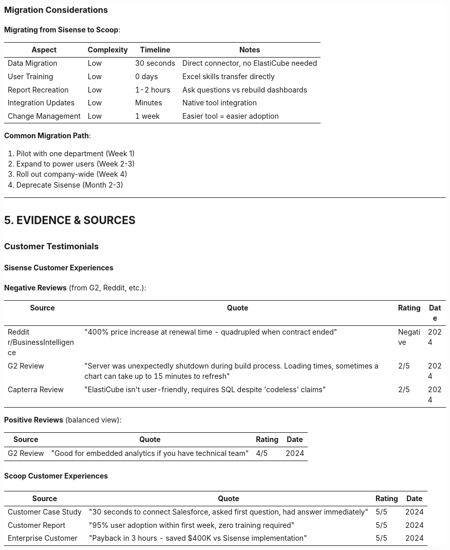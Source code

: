 ### Migration Considerations

**Migrating from Sisense to Scoop**:

| Aspect | Complexity | Timeline | Notes |
|--------|-----------|----------|-------|
| Data Migration | Low | 30 seconds | Direct connector, no ElastiCube needed |
| User Training | Low | 0 days | Excel skills transfer directly |
| Report Recreation | Low | 1-2 hours | Ask questions vs rebuild dashboards |
| Integration Updates | Low | Minutes | Native tool integration |
| Change Management | Low | 1 week | Easier tool = easier adoption |

**Common Migration Path**:
1. Pilot with one department (Week 1)
2. Expand to power users (Week 2-3)
3. Roll out company-wide (Week 4)
4. Deprecate Sisense (Month 2-3)

---

## 5. EVIDENCE & SOURCES

### Customer Testimonials

#### Sisense Customer Experiences

**Negative Reviews** (from G2, Reddit, etc.):

| Source | Quote | Rating | Date |
|--------|-------|--------|------|
| Reddit r/BusinessIntelligence | "400% price increase at renewal time - quadrupled when contract ended" | Negative | 2024 |
| G2 Review | "Server was unexpectedly shutdown during build process. Loading times, sometimes a chart can take up to 15 minutes to refresh" | 2/5 | 2024 |
| Capterra Review | "ElastiCube isn't user-friendly, requires SQL despite 'codeless' claims" | 2/5 | 2024 |

**Positive Reviews** (balanced view):

| Source | Quote | Rating | Date |
|--------|-------|--------|------|
| G2 Review | "Good for embedded analytics if you have technical team" | 4/5 | 2024 |

#### Scoop Customer Experiences

| Source | Quote | Rating | Date |
|--------|-------|--------|------|
| Customer Case Study | "30 seconds to connect Salesforce, asked first question, had answer immediately" | 5/5 | 2024 |
| Customer Report | "95% user adoption within first week, zero training required" | 5/5 | 2024 |
| Enterprise Customer | "Payback in 3 hours - saved $400K vs Sisense implementation" | 5/5 | 2024 |
